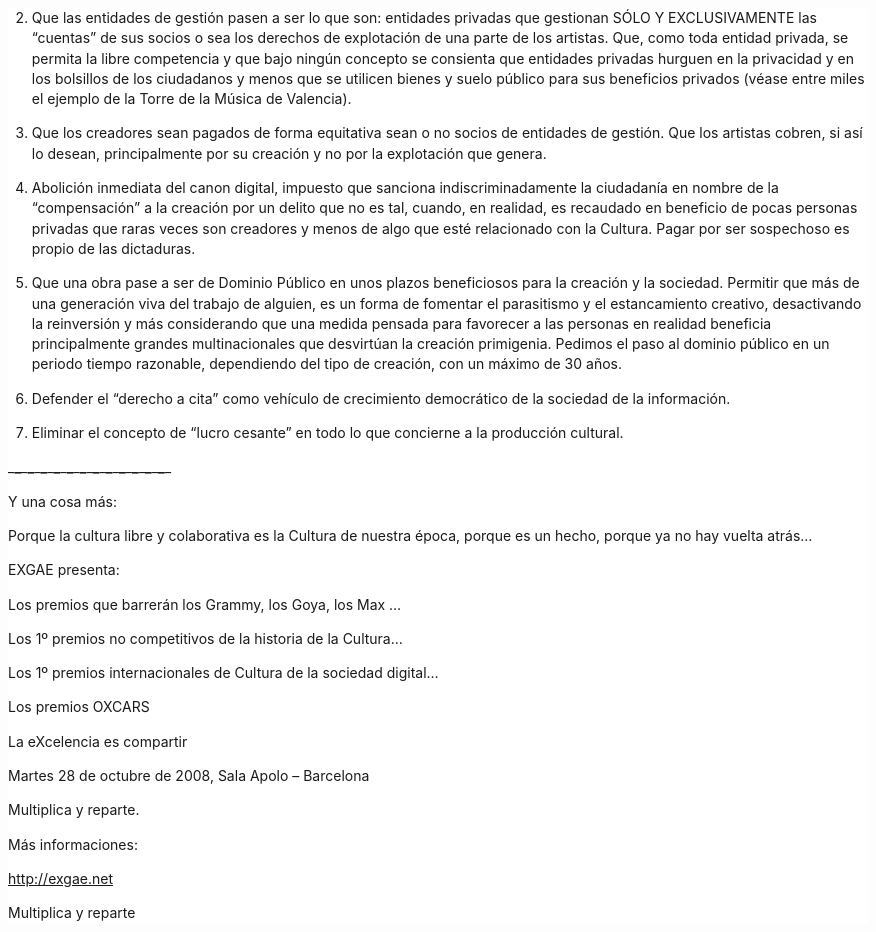 2. Que las entidades de gestión pasen a ser lo que son: entidades privadas que gestionan SÓLO Y EXCLUSIVAMENTE las “cuentas” de sus socios o sea los derechos de explotación de una parte de los artistas. Que, como toda entidad privada, se permita la libre competencia y que bajo ningún concepto se consienta que entidades privadas hurguen en la privacidad y en los bolsillos de los ciudadanos y menos que se utilicen bienes y suelo público para sus beneficios privados (véase entre miles el ejemplo de la Torre de la Música de Valencia).

3. Que los creadores sean pagados de forma equitativa sean o no socios de entidades de gestión. Que los artistas cobren, si así lo desean, principalmente por su creación y no por la explotación que genera.

4. Abolición inmediata del canon digital, impuesto que sanciona indiscriminadamente la ciudadanía en nombre de la “compensación” a la creación por un delito que no es tal, cuando, en realidad, es recaudado en beneficio de pocas personas privadas que raras veces son creadores y menos de algo que esté relacionado con la Cultura. Pagar por ser sospechoso es propio de las dictaduras.

5. Que una obra pase a ser de Dominio Público en unos plazos beneficiosos para la creación y la sociedad. Permitir que más de una generación viva del trabajo de alguien, es un forma de fomentar el parasitismo y el estancamiento creativo, desactivando la reinversión y más considerando que una medida pensada para favorecer a las personas en realidad beneficia principalmente grandes multinacionales que desvirtúan la creación primigenia. Pedimos el paso al dominio público en un periodo tiempo razonable, dependiendo del tipo de creación, con un máximo de 30 años.

6. Defender el “derecho a cita” como vehículo de crecimiento democrático de la sociedad de la información.

7. Eliminar el concepto de “lucro cesante” en todo lo que concierne a la producción cultural.
  
\___\___\___\___\___\___\___\___\___\___\___\___\___\___\___\___\___\___\___\___\___\___\___\____

Y una cosa más:

Porque la cultura libre y colaborativa es la Cultura de nuestra época, porque es un hecho, porque ya no hay vuelta atrás…

EXGAE presenta:

Los premios que barrerán los Grammy, los Goya, los Max …
  
Los 1º premios no competitivos de la historia de la Cultura…
  
Los 1º premios internacionales de Cultura de la sociedad digital…

Los premios OXCARS
  
La eXcelencia es compartir

Martes 28 de octubre de 2008, Sala Apolo – Barcelona

Multiplica y reparte.

Más informaciones:
  
<a title="http://exgae.net" href="http://exgae.net" target="_blank">http://exgae.net</a>
  
Multiplica y reparte